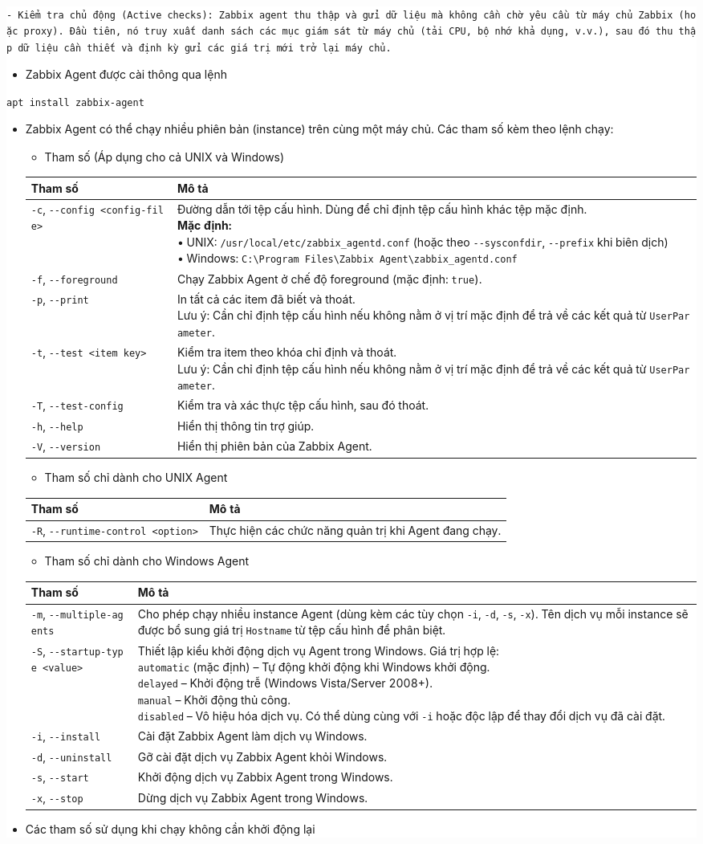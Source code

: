 	- Kiểm tra chủ động (Active checks): Zabbix agent thu thập và gửi dữ liệu mà không cần chờ yêu cầu từ máy chủ Zabbix (hoặc proxy). Đầu tiên, nó truy xuất danh sách các mục giám sát từ máy chủ (tải CPU, bộ nhớ khả dụng, v.v.), sau đó thu thập dữ liệu cần thiết và định kỳ gửi các giá trị mới trở lại máy chủ.
- Zabbix Agent được cài thông qua lệnh 
```
apt install zabbix-agent 
```

- Zabbix Agent có thể chạy nhiều phiên bản (instance) trên cùng một máy chủ.  Các tham số kèm theo lệnh chạy: 
	- Tham số (Áp dụng cho cả UNIX và Windows)

	| Tham số                              | Mô tả                                                                                                                                                                                                                     |
	|--------------------------------------|-----------------------------------------------------------------------------------------------------------------------------------------------------------------------------------------------------------------------------|
	| `-c`, `--config <config-file>`       | Đường dẫn tới tệp cấu hình. Dùng để chỉ định tệp cấu hình khác tệp mặc định.<br>**Mặc định:**<br>• UNIX: `/usr/local/etc/zabbix_agentd.conf` (hoặc theo `--sysconfdir`, `--prefix` khi biên dịch)<br>• Windows: `C:\Program Files\Zabbix Agent\zabbix_agentd.conf` |
	| `-f`, `--foreground`                 | Chạy Zabbix Agent ở chế độ foreground (mặc định: `true`).                                                                                                                                                                  |
	| `-p`, `--print`                      | In tất cả các item đã biết và thoát.<br>Lưu ý: Cần chỉ định tệp cấu hình nếu không nằm ở vị trí mặc định để trả về các kết quả từ `UserParameter`.                                                                          |
	| `-t`, `--test <item key>`            | Kiểm tra item theo khóa chỉ định và thoát.<br>Lưu ý: Cần chỉ định tệp cấu hình nếu không nằm ở vị trí mặc định để trả về các kết quả từ `UserParameter`.                                                                     |
	| `-T`, `--test-config`                | Kiểm tra và xác thực tệp cấu hình, sau đó thoát.                                                                                                                                                                            |
	| `-h`, `--help`                       | Hiển thị thông tin trợ giúp.                                                                                                                                                                                               |
	| `-V`, `--version`                    | Hiển thị phiên bản của Zabbix Agent.                                                                                                                                                                                        |

	- Tham số chỉ dành cho UNIX Agent

	| Tham số                                | Mô tả                                                                                                    |
	|----------------------------------------|----------------------------------------------------------------------------------------------------------|
	| `-R`, `--runtime-control <option>`     | Thực hiện các chức năng quản trị khi Agent đang chạy.   |

	- Tham số chỉ dành cho Windows Agent

	| Tham số                                | Mô tả                                                                                                                                                                                                                                   |
	|----------------------------------------|-------------------------------------------------------------------------------------------------------------------------------------------------------------------------------------------------------------------------------------------|
	| `-m`, `--multiple-agents`              | Cho phép chạy nhiều instance Agent (dùng kèm các tùy chọn `-i`, `-d`, `-s`, `-x`). Tên dịch vụ mỗi instance sẽ được bổ sung giá trị `Hostname` từ tệp cấu hình để phân biệt.                                                              |
	| `-S`, `--startup-type <value>`         | Thiết lập kiểu khởi động dịch vụ Agent trong Windows. Giá trị hợp lệ:<br>`automatic` (mặc định) – Tự động khởi động khi Windows khởi động.<br>`delayed` – Khởi động trễ (Windows Vista/Server 2008+).<br>`manual` – Khởi động thủ công.<br>`disabled` – Vô hiệu hóa dịch vụ. Có thể dùng cùng với `-i` hoặc độc lập để thay đổi dịch vụ đã cài đặt. |
	| `-i`, `--install`                      | Cài đặt Zabbix Agent làm dịch vụ Windows.                                                                                                                                                                                                 |
	| `-d`, `--uninstall`                    | Gỡ cài đặt dịch vụ Zabbix Agent khỏi Windows.                                                                                                                                                                                              |
	| `-s`, `--start`                        | Khởi động dịch vụ Zabbix Agent trong Windows.                                                                                                                                                                                              |
	| `-x`, `--stop`                         | Dừng dịch vụ Zabbix Agent trong Windows.                                                                                                                                                                                                   |

- Các tham số sử dụng khi chạy không cần khởi động lại 
